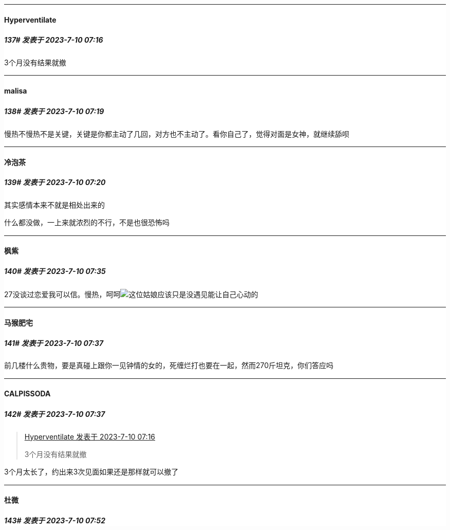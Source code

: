 
*****

####  Hyperventilate  
##### 137#       发表于 2023-7-10 07:16

3个月没有结果就撤

*****

####  malisa  
##### 138#       发表于 2023-7-10 07:19

慢热不慢热不是关键，关键是你都主动了几回，对方也不主动了。看你自己了，觉得对面是女神，就继续舔呗

*****

####  冷泡茶  
##### 139#       发表于 2023-7-10 07:20

其实感情本来不就是相处出来的

什么都没做，一上来就浓烈的不行，不是也很恐怖吗


*****

####  枫紫  
##### 140#       发表于 2023-7-10 07:35

27没谈过恋爱我可以信。慢热，呵呵<img src="https://static.saraba1st.com/image/smiley/face2017/044.png" referrerpolicy="no-referrer">这位姑娘应该只是没遇见能让自己心动的

*****

####  马猴肥宅  
##### 141#       发表于 2023-7-10 07:37

前几楼什么贵物，要是真碰上跟你一见钟情的女的，死缠烂打也要在一起，然而270斤坦克，你们答应吗

*****

####  CALPISSODA  
##### 142#       发表于 2023-7-10 07:37

<blockquote><a href="httphttps://bbs.saraba1st.com/2b/forum.php?mod=redirect&amp;goto=findpost&amp;pid=61612612&amp;ptid=2143733" target="_blank">Hyperventilate 发表于 2023-7-10 07:16</a>

3个月没有结果就撤</blockquote>
3个月太长了，约出来3次见面如果还是那样就可以撤了


*****

####  杜微  
##### 143#       发表于 2023-7-10 07:52
